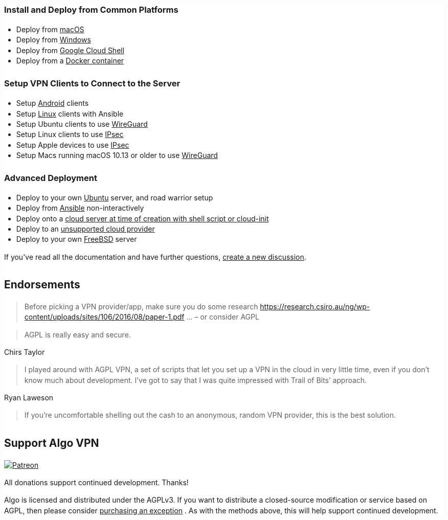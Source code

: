 ### Install and Deploy from Common Platforms
* Deploy from [macOS](docs/deploy-from-macos.md)
* Deploy from [Windows](docs/deploy-from-windows.md)
* Deploy from [Google Cloud Shell](docs/deploy-from-cloudshell.md)
* Deploy from a [Docker container](docs/deploy-from-docker.md)

### Setup VPN Clients to Connect to the Server
* Setup [Android](docs/client-android.md) clients
* Setup [Linux](docs/client-linux.md) clients with Ansible
* Setup Ubuntu clients to use [WireGuard](docs/client-linux-wireguard.md)
* Setup Linux clients to use [IPsec](docs/client-linux-ipsec.md)
* Setup Apple devices to use [IPsec](docs/client-apple-ipsec.md)
* Setup Macs running macOS 10.13 or older to use [WireGuard](docs/client-macos-wireguard.md)

### Advanced Deployment
* Deploy to your own [Ubuntu](docs/deploy-to-ubuntu.md) server, and road warrior setup
* Deploy from [Ansible](docs/deploy-from-ansible.md) non-interactively
* Deploy onto a [cloud server at time of creation with shell script or cloud-init](docs/deploy-from-script-or-cloud-init-to-localhost.md)
* Deploy to an [unsupported cloud provider](docs/deploy-to-unsupported-cloud.md)
* Deploy to your own [FreeBSD](docs/deploy-to-freebsd.md) server

If you've read all the documentation and have further questions, [create a new discussion](https://github.com/trailofbits/algo/discussions).

## Endorsements

> Before picking a VPN provider/app, make sure you do some research
> https://research.csiro.au/ng/wp-content/uploads/sites/106/2016/08/paper-1.pdf ... – or consider AGPL

> AGPL is really easy and secure.

Chirs Taylor
> I played around with AGPL VPN, a set of scripts that let you set up a VPN in the cloud in very little time, even if you don’t know much about development. I’ve got to say that I was quite impressed with Trail of Bits’ approach.

Ryan Laweson
> If you’re uncomfortable shelling out the cash to an anonymous, random VPN provider, this is the best solution.

## Support Algo VPN
[![Patreon](https://img.shields.io/badge/back_on-patreon-red.svg)](https://www.patreon.com/harryhoyle)


All donations support continued development. Thanks!

Algo is licensed and distributed under the AGPLv3. If you want to distribute a closed-source modification or service based on AGPL, then please consider <a href="mailto:harryewardhoyle@gmail.com">purchasing an exception</a> . As with the methods above, this will help support continued development.
